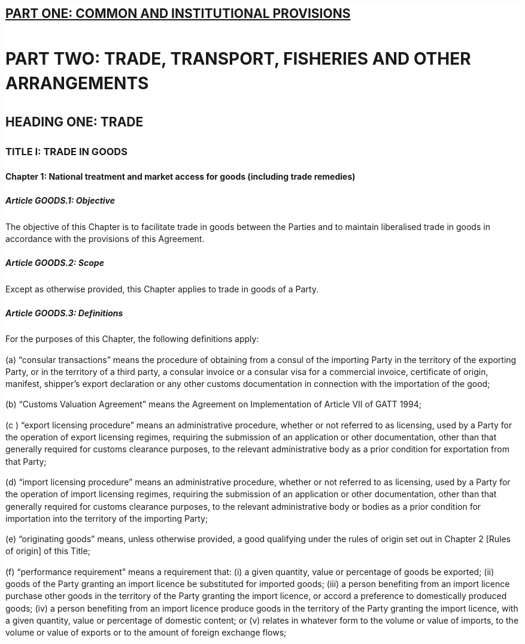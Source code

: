 ## [PART ONE: COMMON AND INSTITUTIONAL PROVISIONS](part-one-common-and-institutional-provisions.md#part-one-common-and-institutional-provisions)

# PART TWO: TRADE, TRANSPORT, FISHERIES AND OTHER ARRANGEMENTS
## HEADING ONE: TRADE
### TITLE I: TRADE IN GOODS
#### Chapter 1: National treatment and market access for goods (including trade remedies)

##### Article GOODS.1: Objective
The objective of this Chapter is to facilitate trade in goods between the Parties and to maintain liberalised trade in goods in accordance with the provisions of this Agreement.

##### Article GOODS.2: Scope
Except as otherwise provided, this Chapter applies to trade in goods of a Party.

##### Article GOODS.3: Definitions
For the purposes of this Chapter, the following definitions apply:

(a) “consular transactions” means the procedure of obtaining from a consul of the importing Party in the territory of the exporting Party, or in the territory of a third party, a consular invoice or a consular visa for a commercial invoice, certificate of origin, manifest, shipper’s export declaration or any other customs documentation in connection with the importation of the good;

(b) “Customs Valuation Agreement” means the Agreement on Implementation of Article VII of GATT 1994;

(c ) “export licensing procedure” means an administrative procedure, whether or not referred to as licensing, used by a Party for the operation of export licensing regimes, requiring the submission of an application or other documentation, other than that generally required for customs clearance purposes, to the relevant administrative body as a prior condition for exportation from that Party;

(d) “import licensing procedure” means an administrative procedure, whether or not referred to as licensing, used by a Party for the operation of import licensing regimes, requiring the submission of an application or other documentation, other than that generally required for customs clearance purposes, to the relevant administrative body or bodies as a prior condition for importation into the territory of the importing Party;

(e) “originating goods” means, unless otherwise provided, a good qualifying under the rules of origin set out in Chapter 2 [Rules of origin] of this Title;

(f) “performance requirement” means a requirement that:
    (i) a given quantity, value or percentage of goods be exported;
    (ii) goods of the Party granting an import licence be substituted for imported goods;
    (iii) a person benefiting from an import licence purchase other goods in the territory of the Party granting the import licence, or accord a preference to domestically produced goods;
    (iv) a person benefiting from an import licence produce goods in the territory of the Party granting the import licence, with a given quantity, value or percentage of domestic content; or
    (v) relates in whatever form to the volume or value of imports, to the volume or value of exports or to the amount of foreign exchange flows;

